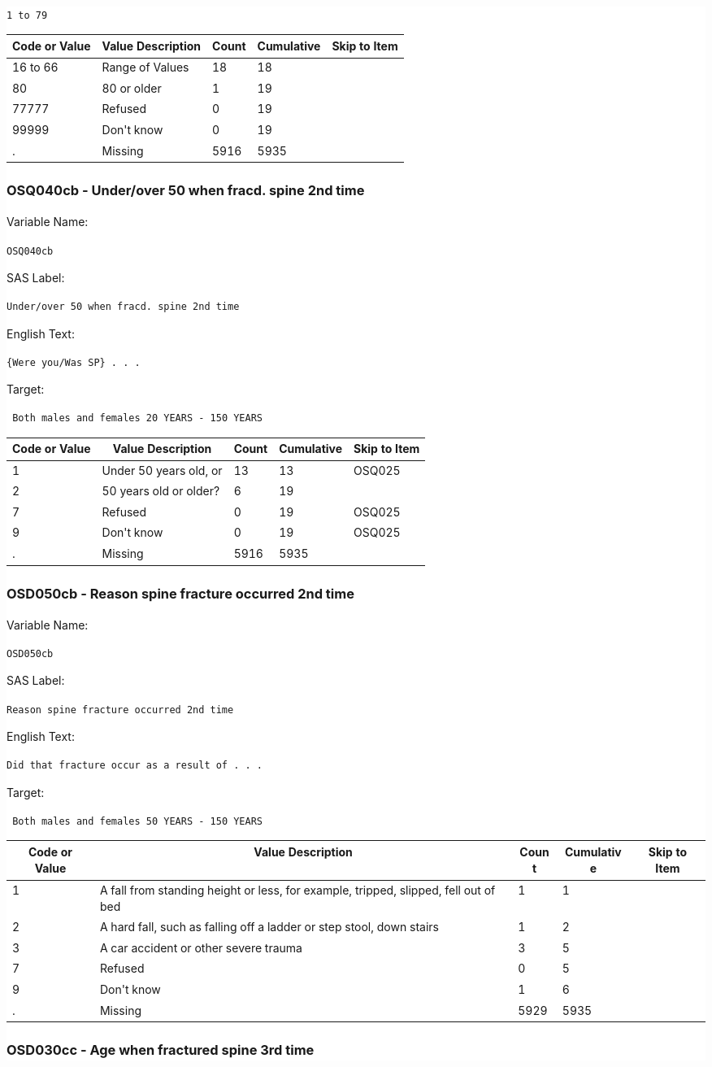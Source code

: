     1 to 79
Code or Value | Value Description | Count | Cumulative | Skip to Item  
---|---|---|---|---  
16 to 66 | Range of Values | 18 | 18 |   
80 | 80 or older | 1 | 19 |   
77777 | Refused | 0 | 19 |   
99999 | Don't know | 0 | 19 |   
. | Missing | 5916 | 5935 |   
  
### OSQ040cb - Under/over 50 when fracd. spine 2nd time

Variable Name:

    OSQ040cb
SAS Label:

    Under/over 50 when fracd. spine 2nd time
English Text:

    {Were you/Was SP} . . .
Target:

     Both males and females 20 YEARS - 150 YEARS
Code or Value | Value Description | Count | Cumulative | Skip to Item  
---|---|---|---|---  
1 | Under 50 years old, or | 13 | 13 | OSQ025   
2 | 50 years old or older? | 6 | 19 |   
7 | Refused | 0 | 19 | OSQ025   
9 | Don't know | 0 | 19 | OSQ025   
. | Missing | 5916 | 5935 |   
  
### OSD050cb - Reason spine fracture occurred 2nd time

Variable Name:

    OSD050cb
SAS Label:

    Reason spine fracture occurred 2nd time
English Text:

    Did that fracture occur as a result of . . .
Target:

     Both males and females 50 YEARS - 150 YEARS
Code or Value | Value Description | Count | Cumulative | Skip to Item  
---|---|---|---|---  
1 | A fall from standing height or less, for example, tripped, slipped, fell out of bed | 1 | 1 |   
2 | A hard fall, such as falling off a ladder or step stool, down stairs | 1 | 2 |   
3 | A car accident or other severe trauma | 3 | 5 |   
7 | Refused | 0 | 5 |   
9 | Don't know | 1 | 6 |   
. | Missing | 5929 | 5935 |   
  
### OSD030cc - Age when fractured spine 3rd time
